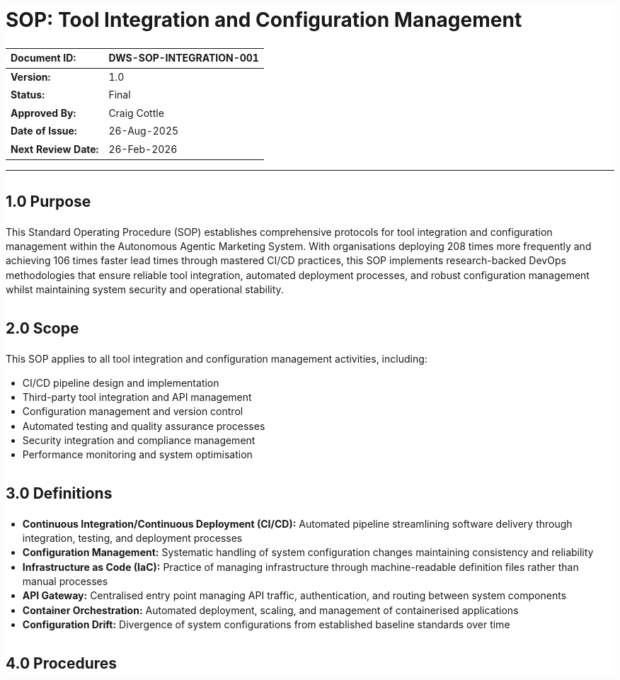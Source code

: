 # SOP: Tool Integration and Configuration Management

| Document ID: | DWS-SOP-INTEGRATION-001 |
| :--- | :--- |
| **Version:** | 1.0 |
| **Status:** | Final |
| **Approved By:** | Craig Cottle |
| **Date of Issue:** | 26-Aug-2025 |
| **Next Review Date:** | 26-Feb-2026 |

---

## 1.0 Purpose

This Standard Operating Procedure (SOP) establishes comprehensive protocols for tool integration and configuration management within the Autonomous Agentic Marketing System. With organisations deploying 208 times more frequently and achieving 106 times faster lead times through mastered CI/CD practices, this SOP implements research-backed DevOps methodologies that ensure reliable tool integration, automated deployment processes, and robust configuration management whilst maintaining system security and operational stability.

## 2.0 Scope

This SOP applies to all tool integration and configuration management activities, including:
- CI/CD pipeline design and implementation
- Third-party tool integration and API management
- Configuration management and version control
- Automated testing and quality assurance processes
- Security integration and compliance management
- Performance monitoring and system optimisation

## 3.0 Definitions

* **Continuous Integration/Continuous Deployment (CI/CD):** Automated pipeline streamlining software delivery through integration, testing, and deployment processes
* **Configuration Management:** Systematic handling of system configuration changes maintaining consistency and reliability
* **Infrastructure as Code (IaC):** Practice of managing infrastructure through machine-readable definition files rather than manual processes
* **API Gateway:** Centralised entry point managing API traffic, authentication, and routing between system components
* **Container Orchestration:** Automated deployment, scaling, and management of containerised applications
* **Configuration Drift:** Divergence of system configurations from established baseline standards over time

## 4.0 Procedures
